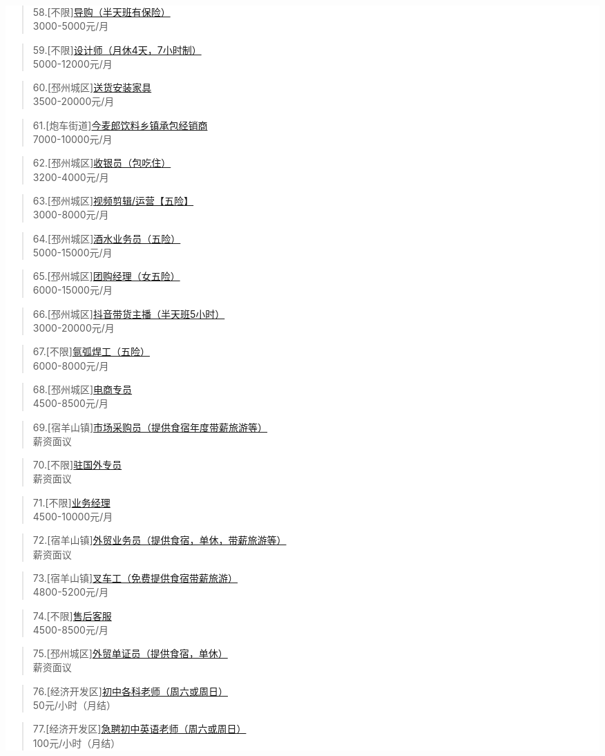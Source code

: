 >58.[不限][导购（半天班有保险）](https://www.pizhouzhipin.com/job/33046)<br>
>3000-5000元/月

>59.[不限][设计师（月休4天，7小时制）](https://www.pizhouzhipin.com/job/628)<br>
>5000-12000元/月

>60.[邳州城区][送货安装家具](https://www.pizhouzhipin.com/job/30165)<br>
>3500-20000元/月

>61.[炮车街道][今麦郎饮料乡镇承包经销商](https://www.pizhouzhipin.com/job/24537)<br>
>7000-10000元/月

>62.[邳州城区][收银员（包吃住）](https://www.pizhouzhipin.com/job/32353)<br>
>3200-4000元/月

>63.[邳州城区][视频剪辑/运营【五险】](https://www.pizhouzhipin.com/job/23460)<br>
>3000-8000元/月

>64.[邳州城区][酒水业务员（五险）](https://www.pizhouzhipin.com/job/24199)<br>
>5000-15000元/月

>65.[邳州城区][团购经理（女五险）](https://www.pizhouzhipin.com/job/26199)<br>
>6000-15000元/月

>66.[邳州城区][抖音带货主播（半天班5小时）](https://www.pizhouzhipin.com/job/31946)<br>
>3000-20000元/月

>67.[不限][氩弧焊工（五险）](https://www.pizhouzhipin.com/job/25820)<br>
>6000-8000元/月

>68.[邳州城区][电商专员](https://www.pizhouzhipin.com/job/33091)<br>
>4500-8500元/月

>69.[宿羊山镇][市场采购员（提供食宿年度带薪旅游等）](https://www.pizhouzhipin.com/job/25)<br>
>薪资面议

>70.[不限][驻国外专员](https://www.pizhouzhipin.com/job/20142)<br>
>薪资面议

>71.[不限][业务经理](https://www.pizhouzhipin.com/job/33093)<br>
>4500-10000元/月

>72.[宿羊山镇][外贸业务员（提供食宿，单休，带薪旅游等）](https://www.pizhouzhipin.com/job/14931)<br>
>薪资面议

>73.[宿羊山镇][叉车工（免费提供食宿带薪旅游）](https://www.pizhouzhipin.com/job/22)<br>
>4800-5200元/月

>74.[不限][售后客服](https://www.pizhouzhipin.com/job/33092)<br>
>4500-8500元/月

>75.[邳州城区][外贸单证员（提供食宿，单休）](https://www.pizhouzhipin.com/job/15770)<br>
>薪资面议

>76.[经济开发区][初中各科老师（周六或周日）](https://www.pizhouzhipin.com/job/23950)<br>
>50元/小时（月结）

>77.[经济开发区][急聘初中英语老师（周六或周日）](https://www.pizhouzhipin.com/job/30950)<br>
>100元/小时（月结）
